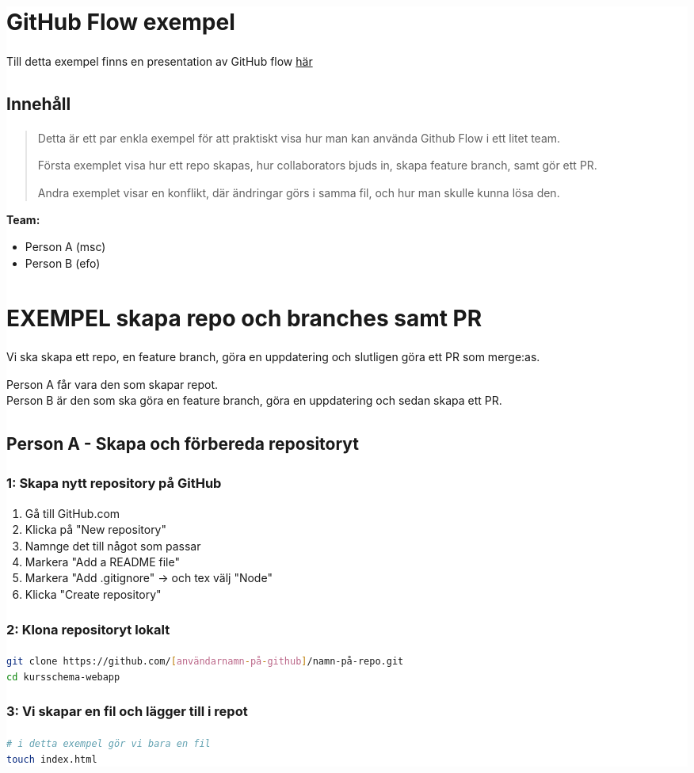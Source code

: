 # GitHub Flow exempel

Till detta exempel finns en presentation av GitHub flow [här](https://dida-masse.github.io/public-stuff/github-flow-250902/github_flow_intro_1.html)  


## Innehåll

> Detta är ett par enkla exempel för att praktiskt visa hur man kan använda Github Flow i ett litet team.
> 
> Första exemplet visa hur ett repo skapas, hur collaborators bjuds in, skapa feature branch, samt gör ett PR.
> 
> Andra exemplet visar en konflikt, där ändringar görs i samma fil, och hur man skulle kunna lösa den.


**Team:**
- Person A (msc)
- Person B (efo)

# EXEMPEL skapa repo och branches samt PR 
Vi ska skapa ett repo, en feature branch, göra en uppdatering och slutligen göra ett PR som merge:as.

Person A får vara den som skapar repot.  
Person B är den som ska göra en feature branch, göra en uppdatering och sedan skapa ett PR.  


## Person A - Skapa och förbereda repositoryt

### 1: Skapa nytt repository på GitHub
1. Gå till GitHub.com
2. Klicka på "New repository"
3. Namnge det till något som passar
4. Markera "Add a README file"
5. Markera "Add .gitignore" → och tex välj "Node"
6. Klicka "Create repository"

### 2: Klona repositoryt lokalt
```bash
git clone https://github.com/[användarnamn-på-github]/namn-på-repo.git
cd kursschema-webapp
```

### 3: Vi skapar en fil och lägger till i repot
```bash
# i detta exempel gör vi bara en fil
touch index.html
```
